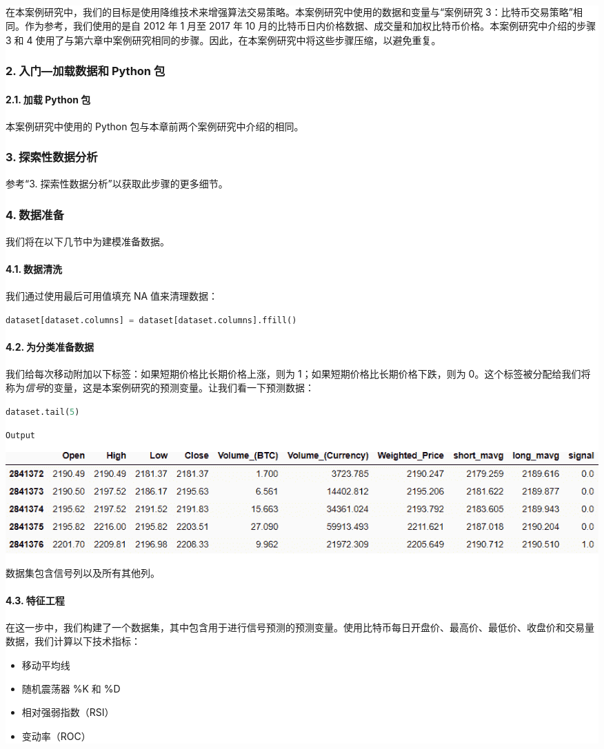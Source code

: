在本案例研究中，我们的目标是使用降维技术来增强算法交易策略。本案例研究中使用的数据和变量与“案例研究 3：比特币交易策略”相同。作为参考，我们使用的是自 2012 年 1 月至 2017 年 10 月的比特币日内价格数据、成交量和加权比特币价格。本案例研究中介绍的步骤 3 和 4 使用了与第六章中案例研究相同的步骤。因此，在本案例研究中将这些步骤压缩，以避免重复。

### 2\. 入门—加载数据和 Python 包

#### 2.1\. 加载 Python 包

本案例研究中使用的 Python 包与本章前两个案例研究中介绍的相同。

### 3\. 探索性数据分析

参考“3\. 探索性数据分析”以获取此步骤的更多细节。

### 4\. 数据准备

我们将在以下几节中为建模准备数据。

#### 4.1\. 数据清洗

我们通过使用最后可用值填充 NA 值来清理数据：

```py
dataset[dataset.columns] = dataset[dataset.columns].ffill()
```

#### 4.2\. 为分类准备数据

我们给每次移动附加以下标签：如果短期价格比长期价格上涨，则为 1；如果短期价格比长期价格下跌，则为 0。这个标签被分配给我们将称为*信号*的变量，这是本案例研究的预测变量。让我们看一下预测数据：

```py
dataset.tail(5)
```

`Output`

![mlbf 07in18](img/mlbf_07in18.png)

数据集包含信号列以及所有其他列。

#### 4.3\. 特征工程

在这一步中，我们构建了一个数据集，其中包含用于进行信号预测的预测变量。使用比特币每日开盘价、最高价、最低价、收盘价和交易量数据，我们计算以下技术指标：

+   移动平均线

+   随机震荡器 %K 和 %D

+   相对强弱指数（RSI）

+   变动率（ROC）

